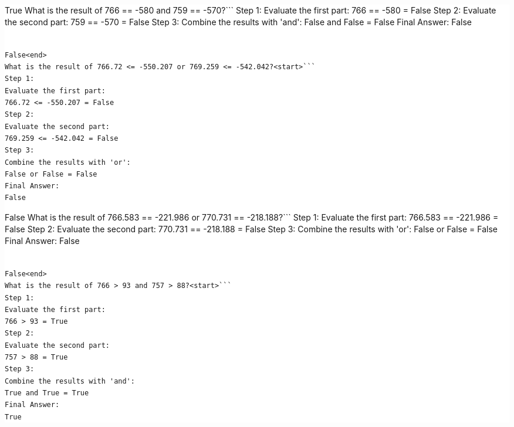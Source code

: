 True<end>
What is the result of 766 == -580 and 759 == -570?<start>```
Step 1:
Evaluate the first part:
766 == -580 = False
Step 2:
Evaluate the second part:
759 == -570 = False
Step 3:
Combine the results with 'and':
False and False = False
Final Answer:
False
```

False<end>
What is the result of 766.72 <= -550.207 or 769.259 <= -542.042?<start>```
Step 1:
Evaluate the first part:
766.72 <= -550.207 = False
Step 2:
Evaluate the second part:
769.259 <= -542.042 = False
Step 3:
Combine the results with 'or':
False or False = False
Final Answer:
False
```

False<end>
What is the result of 766.583 == -221.986 or 770.731 == -218.188?<start>```
Step 1:
Evaluate the first part:
766.583 == -221.986 = False
Step 2:
Evaluate the second part:
770.731 == -218.188 = False
Step 3:
Combine the results with 'or':
False or False = False
Final Answer:
False
```

False<end>
What is the result of 766 > 93 and 757 > 88?<start>```
Step 1:
Evaluate the first part:
766 > 93 = True
Step 2:
Evaluate the second part:
757 > 88 = True
Step 3:
Combine the results with 'and':
True and True = True
Final Answer:
True
```
